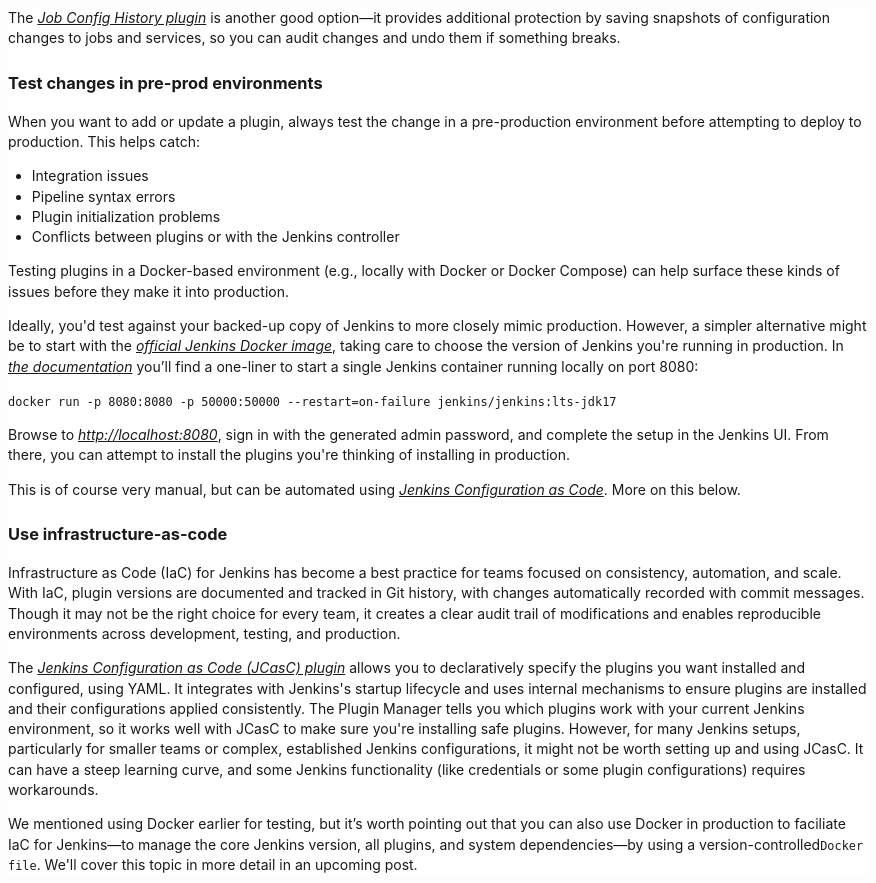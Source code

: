 The [_Job Config History plugin_](https://plugins.jenkins.io/jobConfigHistory/) is another good option—it provides additional protection by saving snapshots of configuration changes to jobs and services, so you can audit changes and undo them if something breaks.

### Test changes in pre-prod environments

When you want to add or update a plugin, always test the change in a pre-production environment before attempting to deploy to production. This helps catch:

* Integration issues
* Pipeline syntax errors
* Plugin initialization problems
* Conflicts between plugins or with the Jenkins controller

Testing plugins in a Docker-based environment (e.g., locally with Docker or Docker Compose) can help surface these kinds of issues before they make it into production.

Ideally, you'd test against your backed-up copy of Jenkins to more closely mimic production. However, a simpler alternative might be to start with the [_official Jenkins Docker image_](https://hub.docker.com/r/jenkins/jenkins), taking care to choose the version of Jenkins you're running in production. In [_the documentation_](https://github.com/jenkinsci/docker/blob/master/README.md) you’ll find a one-liner to start a single Jenkins container running locally on port 8080:

    docker run -p 8080:8080 -p 50000:50000 --restart=on-failure jenkins/jenkins:lts-jdk17

Browse to [_http://localhost:8080_](http://localhost:8080), sign in with the generated admin password, and complete the setup in the Jenkins UI. From there, you can attempt to install the plugins you're thinking of installing in production.

This is of course very manual, but can be automated using [_Jenkins Configuration as Code_](https://buildkite.com/resources/blog/automating-jenkins-with-jcasc-configuration-as-code/). More on this below.

### Use infrastructure-as-code

Infrastructure as Code (IaC) for Jenkins has become a best practice for teams focused on consistency, automation, and scale. With IaC, plugin versions are documented and tracked in Git history, with changes automatically recorded with commit messages. Though it may not be the right choice for every team, it creates a clear audit trail of modifications and enables reproducible environments across development, testing, and production.

The [_Jenkins Configuration as Code (JCasC) plugin_](https://buildkite.com/resources/blog/automating-jenkins-with-jcasc-configuration-as-code/) allows you to declaratively specify the plugins you want installed and configured, using YAML. It integrates with Jenkins's startup lifecycle and uses internal mechanisms to ensure plugins are installed and their configurations applied consistently. The Plugin Manager tells you which plugins work with your current Jenkins environment, so it works well with JCasC to make sure you're installing safe plugins. However, for many Jenkins setups, particularly for smaller teams or complex, established Jenkins configurations, it might not be worth setting up and using JCasC. It can have a steep learning curve, and some Jenkins functionality (like credentials or some plugin configurations) requires workarounds.

We mentioned using Docker earlier for testing, but it’s worth pointing out that you can also use Docker in production to faciliate IaC for Jenkins—to manage the core Jenkins version, all plugins, and system dependencies—by using a version-controlled`Dockerfile`. We'll cover this topic in more detail in an upcoming post.
